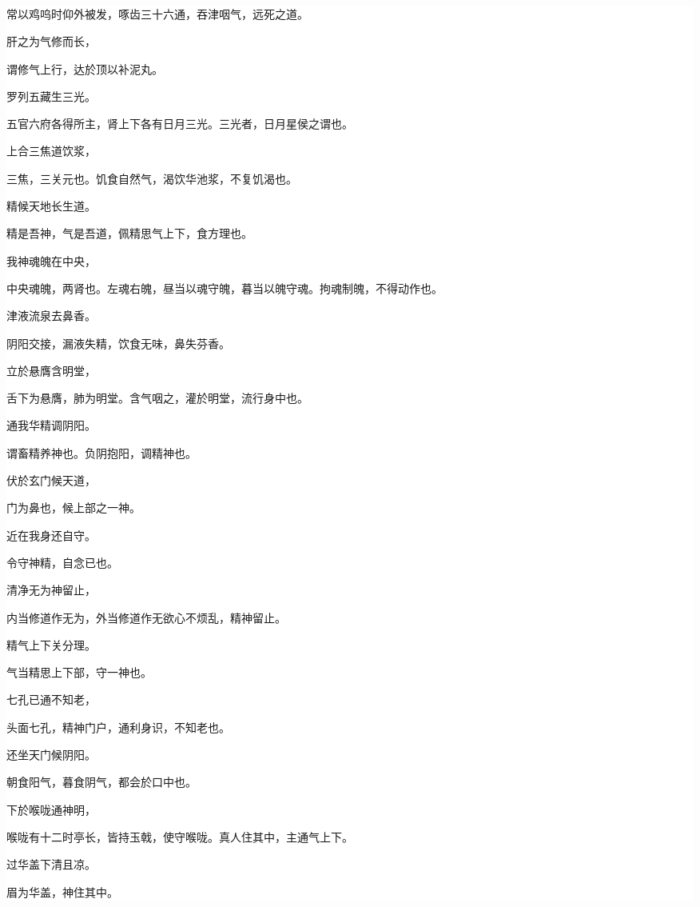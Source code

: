 常以鸡呜时仰外被发，啄齿三十六通，吞津咽气，远死之道。  

肝之为气修而长，  

谓修气上行，达於顶以补泥丸。  

罗列五藏生三光。  

五官六府各得所主，肾上下各有日月三光。三光者，日月星侯之谓也。  

上合三焦道饮浆，  

三焦，三关元也。饥食自然气，渴饮华池浆，不复饥渴也。  

精候天地长生道。  

精是吾神，气是吾道，佩精思气上下，食方理也。  

我神魂魄在中央，  

中央魂魄，两肾也。左魂右魄，昼当以魂守魄，暮当以魄守魂。拘魂制魄，不得动作也。  

津液流泉去鼻香。  

阴阳交接，漏液失精，饮食无味，鼻失芬香。  

立於悬膺含明堂，  

舌下为悬膺，肺为明堂。含气咽之，灌於明堂，流行身中也。  

通我华精调阴阳。  

谓畜精养神也。负阴抱阳，调精神也。  

伏於玄门候天道，  

门为鼻也，候上部之一神。  

近在我身还自守。  

令守神精，自念已也。  

清净无为神留止，  

内当修道作无为，外当修道作无欲心不烦乱，精神留止。  

精气上下关分理。  

气当精思上下部，守一神也。  

七孔已通不知老，  

头面七孔，精神门户，通利身识，不知老也。  

还坐天门候阴阳。  

朝食阳气，暮食阴气，都会於口中也。  

下於喉咙通神明，  

喉咙有十二时亭长，皆持玉戟，使守喉咙。真人住其中，主通气上下。  

过华盖下清且凉。  

眉为华盖，神住其中。  

